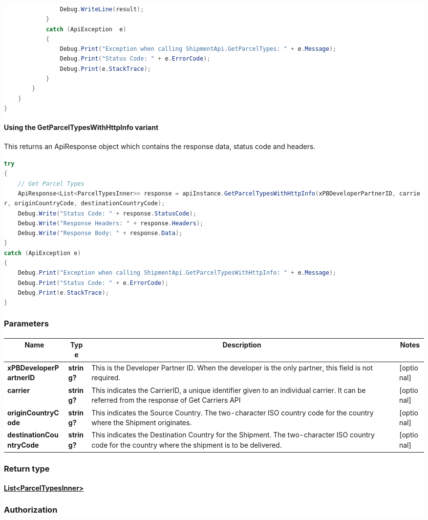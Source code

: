 ```csharp
                Debug.WriteLine(result);
            }
            catch (ApiException  e)
            {
                Debug.Print("Exception when calling ShipmentApi.GetParcelTypes: " + e.Message);
                Debug.Print("Status Code: " + e.ErrorCode);
                Debug.Print(e.StackTrace);
            }
        }
    }
}
```

#### Using the GetParcelTypesWithHttpInfo variant
This returns an ApiResponse object which contains the response data, status code and headers.

```csharp
try
{
    // Get Parcel Types
    ApiResponse<List<ParcelTypesInner>> response = apiInstance.GetParcelTypesWithHttpInfo(xPBDeveloperPartnerID, carrier, originCountryCode, destinationCountryCode);
    Debug.Write("Status Code: " + response.StatusCode);
    Debug.Write("Response Headers: " + response.Headers);
    Debug.Write("Response Body: " + response.Data);
}
catch (ApiException e)
{
    Debug.Print("Exception when calling ShipmentApi.GetParcelTypesWithHttpInfo: " + e.Message);
    Debug.Print("Status Code: " + e.ErrorCode);
    Debug.Print(e.StackTrace);
}
```

### Parameters

| Name | Type | Description | Notes |
|------|------|-------------|-------|
| **xPBDeveloperPartnerID** | **string?** | This is the Developer Partner ID. When the developer is the only partner, this field is not required. | [optional]  |
| **carrier** | **string?** | This indicates the CarrierID, a unique identifier given to an individual carrier. It can be referred from the response of Get Carriers API | [optional]  |
| **originCountryCode** | **string?** | This indicates the Source Country. The two-character ISO country code for the country where the Shipment originates. | [optional]  |
| **destinationCountryCode** | **string?** | This indicates the Destination Country for the Shipment. The two-character ISO country code for the country where the shipment is to be delivered. | [optional]  |

### Return type

[**List&lt;ParcelTypesInner&gt;**](ParcelTypesInner.md)

### Authorization

